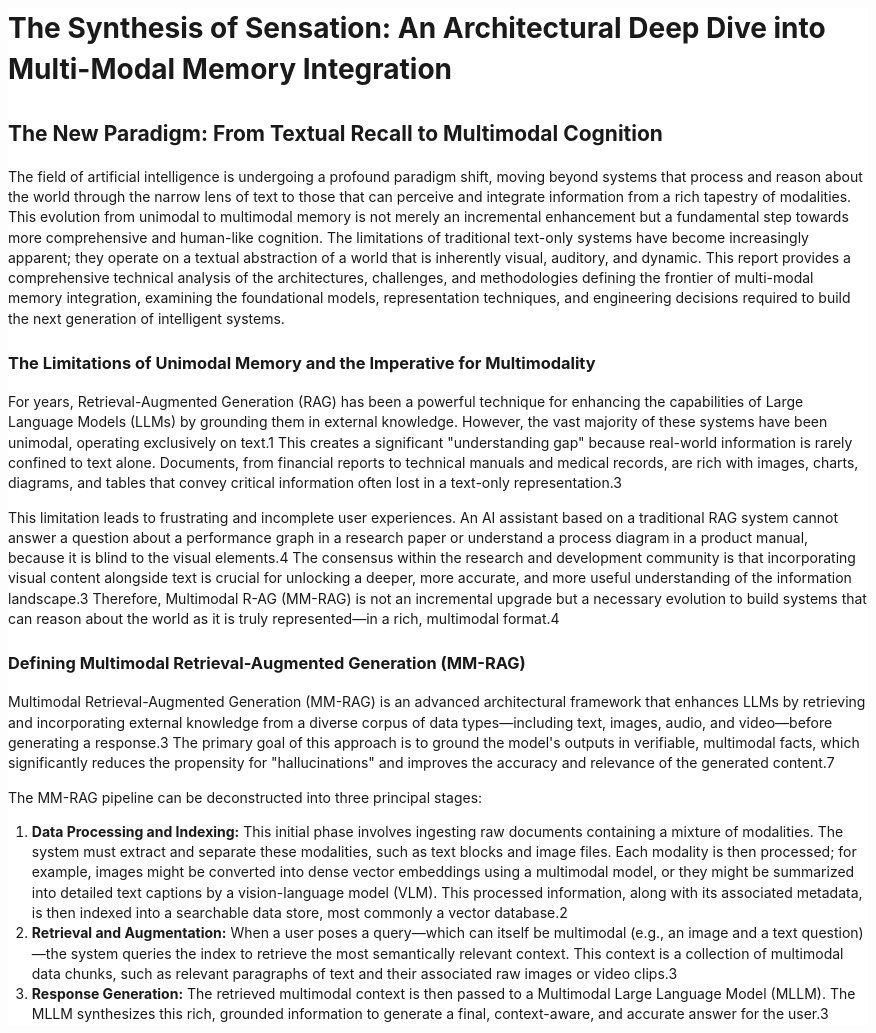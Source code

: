 # **The Synthesis of Sensation: An Architectural Deep Dive into Multi-Modal Memory Integration**

## **The New Paradigm: From Textual Recall to Multimodal Cognition**

The field of artificial intelligence is undergoing a profound paradigm shift, moving beyond systems that process and reason about the world through the narrow lens of text to those that can perceive and integrate information from a rich tapestry of modalities. This evolution from unimodal to multimodal memory is not merely an incremental enhancement but a fundamental step towards more comprehensive and human-like cognition. The limitations of traditional text-only systems have become increasingly apparent; they operate on a textual abstraction of a world that is inherently visual, auditory, and dynamic. This report provides a comprehensive technical analysis of the architectures, challenges, and methodologies defining the frontier of multi-modal memory integration, examining the foundational models, representation techniques, and engineering decisions required to build the next generation of intelligent systems.

### **The Limitations of Unimodal Memory and the Imperative for Multimodality**

For years, Retrieval-Augmented Generation (RAG) has been a powerful technique for enhancing the capabilities of Large Language Models (LLMs) by grounding them in external knowledge. However, the vast majority of these systems have been unimodal, operating exclusively on text.1 This creates a significant "understanding gap" because real-world information is rarely confined to text alone. Documents, from financial reports to technical manuals and medical records, are rich with images, charts, diagrams, and tables that convey critical information often lost in a text-only representation.3

This limitation leads to frustrating and incomplete user experiences. An AI assistant based on a traditional RAG system cannot answer a question about a performance graph in a research paper or understand a process diagram in a product manual, because it is blind to the visual elements.4 The consensus within the research and development community is that incorporating visual content alongside text is crucial for unlocking a deeper, more accurate, and more useful understanding of the information landscape.3 Therefore, Multimodal R-AG (MM-RAG) is not an incremental upgrade but a necessary evolution to build systems that can reason about the world as it is truly represented—in a rich, multimodal format.4

### **Defining Multimodal Retrieval-Augmented Generation (MM-RAG)**

Multimodal Retrieval-Augmented Generation (MM-RAG) is an advanced architectural framework that enhances LLMs by retrieving and incorporating external knowledge from a diverse corpus of data types—including text, images, audio, and video—before generating a response.3 The primary goal of this approach is to ground the model's outputs in verifiable, multimodal facts, which significantly reduces the propensity for "hallucinations" and improves the accuracy and relevance of the generated content.7

The MM-RAG pipeline can be deconstructed into three principal stages:

1. **Data Processing and Indexing:** This initial phase involves ingesting raw documents containing a mixture of modalities. The system must extract and separate these modalities, such as text blocks and image files. Each modality is then processed; for example, images might be converted into dense vector embeddings using a multimodal model, or they might be summarized into detailed text captions by a vision-language model (VLM). This processed information, along with its associated metadata, is then indexed into a searchable data store, most commonly a vector database.2
2. **Retrieval and Augmentation:** When a user poses a query—which can itself be multimodal (e.g., an image and a text question)—the system queries the index to retrieve the most semantically relevant context. This context is a collection of multimodal data chunks, such as relevant paragraphs of text and their associated raw images or video clips.3
3. **Response Generation:** The retrieved multimodal context is then passed to a Multimodal Large Language Model (MLLM). The MLLM synthesizes this rich, grounded information to generate a final, context-aware, and accurate answer for the user.3
